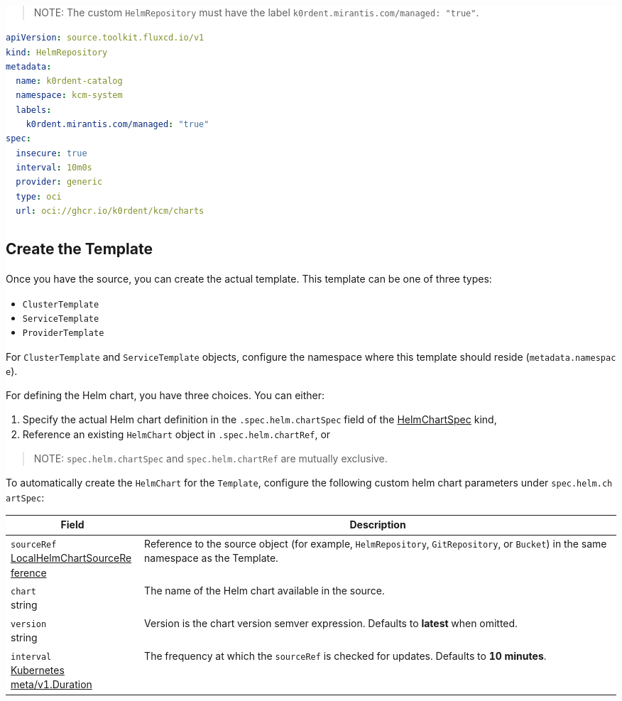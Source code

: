 > NOTE:
> The custom `HelmRepository` must have the label
> `k0rdent.mirantis.com/managed: "true"`.

```yaml
apiVersion: source.toolkit.fluxcd.io/v1
kind: HelmRepository
metadata:
  name: k0rdent-catalog
  namespace: kcm-system
  labels:
    k0rdent.mirantis.com/managed: "true"
spec:
  insecure: true
  interval: 10m0s
  provider: generic
  type: oci
  url: oci://ghcr.io/k0rdent/kcm/charts
```

## Create the Template

Once you have the source, you can create the actual template. This template can be one of three types:

* `ClusterTemplate`
* `ServiceTemplate`
* `ProviderTemplate`

For `ClusterTemplate` and `ServiceTemplate` objects, configure the namespace where this template should reside
(`metadata.namespace`).

For defining the Helm chart, you have three choices. You can either:

1. Specify the actual Helm chart definition in the `.spec.helm.chartSpec` field of the
   [HelmChartSpec](https://fluxcd.io/flux/components/source/api/v1/#source.toolkit.fluxcd.io/v1.HelmChartSpec) kind,
2. Reference an existing `HelmChart` object in `.spec.helm.chartRef`, or

> NOTE:
> `spec.helm.chartSpec` and `spec.helm.chartRef` are mutually exclusive.

To automatically create the `HelmChart` for the `Template`, configure the following custom helm chart parameters
under `spec.helm.chartSpec`:

| **Field**                                                                                                                                                   | **Description**                                                                                                                     |
|-------------------------------------------------------------------------------------------------------------------------------------------------------------|-------------------------------------------------------------------------------------------------------------------------------------|
| `sourceRef`<br/>[LocalHelmChartSourceReference](https://fluxcd.io/flux/components/source/api/v1/#source.toolkit.fluxcd.io/v1.LocalHelmChartSourceReference) | Reference to the source object (for example, `HelmRepository`, `GitRepository`, or `Bucket`) in the same namespace as the Template. |
| `chart`<br/>string                                                                                                                                          | The name of the Helm chart available in the source.                                                                                 |
| `version`<br/>string                                                                                                                                        | Version is the chart version semver expression. Defaults to **latest** when omitted.                                                |
| `interval`<br/>[Kubernetes meta/v1.Duration](https://pkg.go.dev/k8s.io/apimachinery/pkg/apis/meta/v1#Duration)                                              | The frequency at which the `sourceRef` is checked for updates. Defaults to **10 minutes**.                                          |
